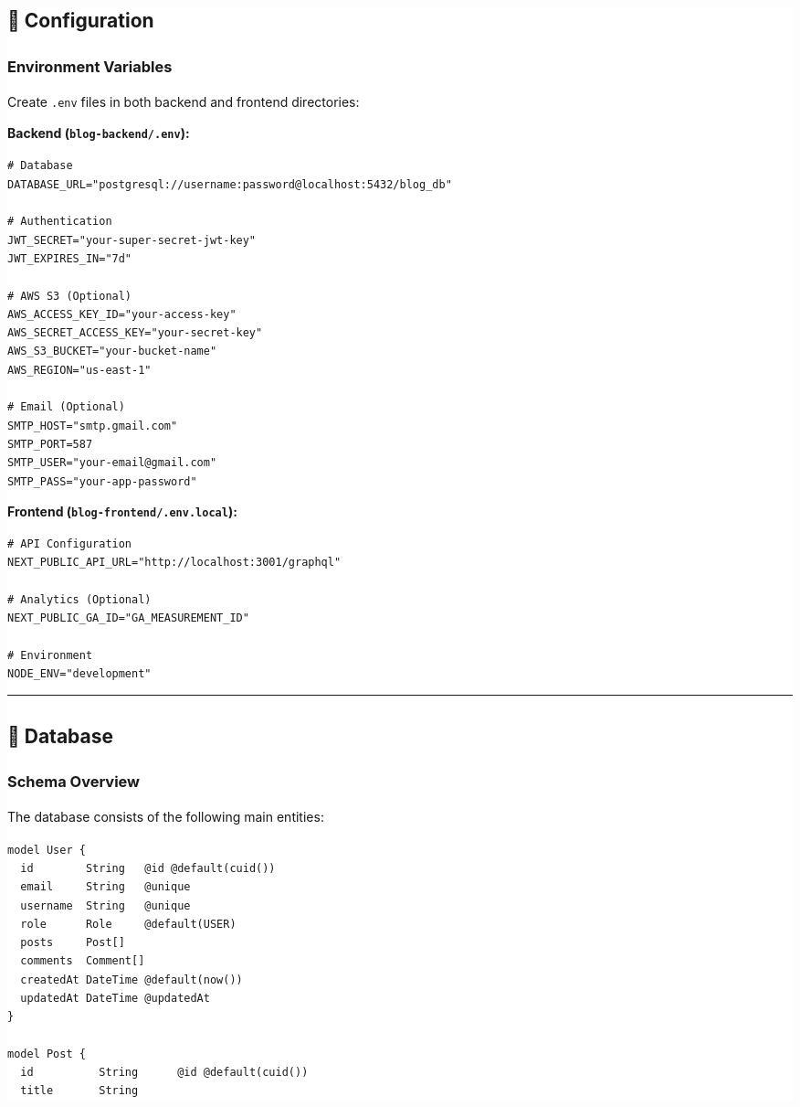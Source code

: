 
## 🔧 Configuration

### Environment Variables

Create `.env` files in both backend and frontend directories:

**Backend (`blog-backend/.env`):**

```env
# Database
DATABASE_URL="postgresql://username:password@localhost:5432/blog_db"

# Authentication
JWT_SECRET="your-super-secret-jwt-key"
JWT_EXPIRES_IN="7d"

# AWS S3 (Optional)
AWS_ACCESS_KEY_ID="your-access-key"
AWS_SECRET_ACCESS_KEY="your-secret-key"
AWS_S3_BUCKET="your-bucket-name"
AWS_REGION="us-east-1"

# Email (Optional)
SMTP_HOST="smtp.gmail.com"
SMTP_PORT=587
SMTP_USER="your-email@gmail.com"
SMTP_PASS="your-app-password"
```

**Frontend (`blog-frontend/.env.local`):**

```env
# API Configuration
NEXT_PUBLIC_API_URL="http://localhost:3001/graphql"

# Analytics (Optional)
NEXT_PUBLIC_GA_ID="GA_MEASUREMENT_ID"

# Environment
NODE_ENV="development"
```

---

## 💾 Database

### Schema Overview

The database consists of the following main entities:

```prisma
model User {
  id        String   @id @default(cuid())
  email     String   @unique
  username  String   @unique
  role      Role     @default(USER)
  posts     Post[]
  comments  Comment[]
  createdAt DateTime @default(now())
  updatedAt DateTime @updatedAt
}

model Post {
  id          String      @id @default(cuid())
  title       String
```
